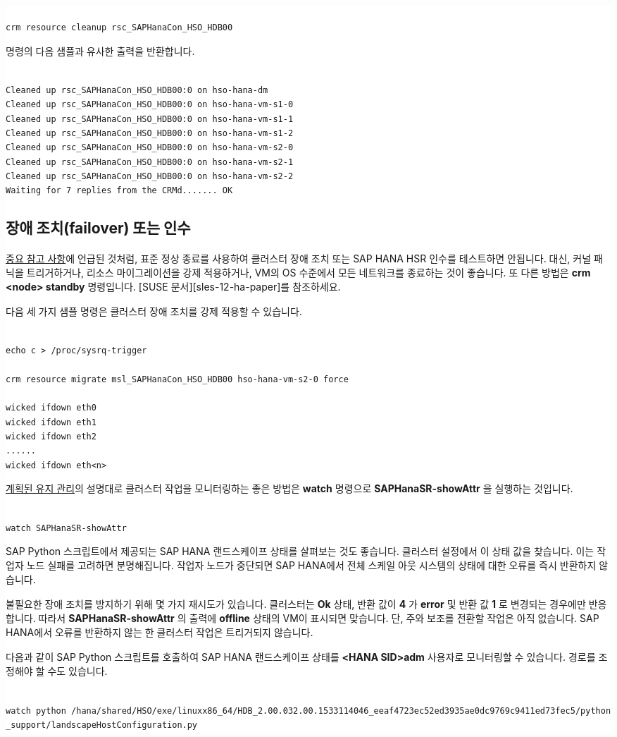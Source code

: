 <pre><code>
crm resource cleanup rsc_SAPHanaCon_HSO_HDB00
</code></pre>

명령의 다음 샘플과 유사한 출력을 반환합니다.

<pre><code>
Cleaned up rsc_SAPHanaCon_HSO_HDB00:0 on hso-hana-dm
Cleaned up rsc_SAPHanaCon_HSO_HDB00:0 on hso-hana-vm-s1-0
Cleaned up rsc_SAPHanaCon_HSO_HDB00:0 on hso-hana-vm-s1-1
Cleaned up rsc_SAPHanaCon_HSO_HDB00:0 on hso-hana-vm-s1-2
Cleaned up rsc_SAPHanaCon_HSO_HDB00:0 on hso-hana-vm-s2-0
Cleaned up rsc_SAPHanaCon_HSO_HDB00:0 on hso-hana-vm-s2-1
Cleaned up rsc_SAPHanaCon_HSO_HDB00:0 on hso-hana-vm-s2-2
Waiting for 7 replies from the CRMd....... OK
</code></pre>



## <a name="failover-or-takeover"></a>장애 조치(failover) 또는 인수

[중요 참고 사항](#important-notes)에 언급된 것처럼, 표준 정상 종료를 사용하여 클러스터 장애 조치 또는 SAP HANA HSR 인수를 테스트하면 안됩니다. 대신, 커널 패닉을 트리거하거나, 리소스 마이그레이션을 강제 적용하거나, VM의 OS 수준에서 모든 네트워크를 종료하는 것이 좋습니다. 또 다른 방법은 **crm \<node\> standby** 명령입니다. [SUSE 문서][sles-12-ha-paper]를 참조하세요. 

다음 세 가지 샘플 명령은 클러스터 장애 조치를 강제 적용할 수 있습니다.

<pre><code>
echo c &gt /proc/sysrq-trigger

crm resource migrate msl_SAPHanaCon_HSO_HDB00 hso-hana-vm-s2-0 force

wicked ifdown eth0
wicked ifdown eth1
wicked ifdown eth2
......
wicked ifdown eth&ltn&gt
</code></pre>

[계획된 유지 관리](#planned-maintenance)의 설명대로 클러스터 작업을 모니터링하는 좋은 방법은 **watch** 명령으로 **SAPHanaSR-showAttr** 을 실행하는 것입니다.

<pre><code>
watch SAPHanaSR-showAttr
</code></pre>

SAP Python 스크립트에서 제공되는 SAP HANA 랜드스케이프 상태를 살펴보는 것도 좋습니다. 클러스터 설정에서 이 상태 값을 찾습니다. 이는 작업자 노드 실패를 고려하면 분명해집니다. 작업자 노드가 중단되면 SAP HANA에서 전체 스케일 아웃 시스템의 상태에 대한 오류를 즉시 반환하지 않습니다. 

불필요한 장애 조치를 방지하기 위해 몇 가지 재시도가 있습니다. 클러스터는 **Ok** 상태, 반환 값이 **4** 가 **error** 및 반환 값 **1** 로 변경되는 경우에만 반응합니다. 따라서 **SAPHanaSR-showAttr** 의 출력에 **offline** 상태의 VM이 표시되면 맞습니다. 단, 주와 보조를 전환할 작업은 아직 없습니다. SAP HANA에서 오류를 반환하지 않는 한 클러스터 작업은 트리거되지 않습니다.

다음과 같이 SAP Python 스크립트를 호출하여 SAP HANA 랜드스케이프 상태를 **\<HANA SID\>adm** 사용자로 모니터링할 수 있습니다. 경로를 조정해야 할 수도 있습니다.

<pre><code>
watch python /hana/shared/HSO/exe/linuxx86_64/HDB_2.00.032.00.1533114046_eeaf4723ec52ed3935ae0dc9769c9411ed73fec5/python_support/landscapeHostConfiguration.py
</code></pre>
